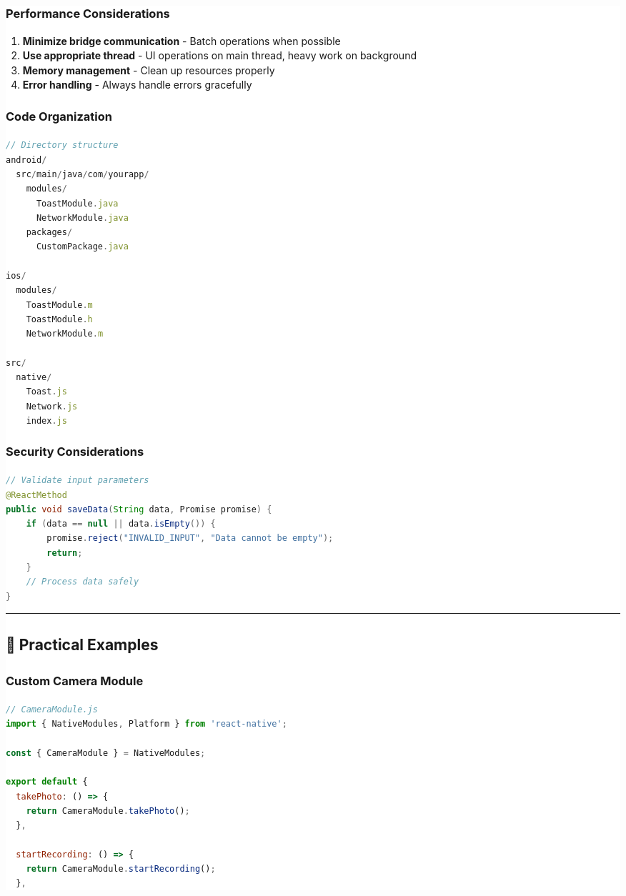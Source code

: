 ### **Performance Considerations**
1. **Minimize bridge communication** - Batch operations when possible
2. **Use appropriate thread** - UI operations on main thread, heavy work on background
3. **Memory management** - Clean up resources properly
4. **Error handling** - Always handle errors gracefully

### **Code Organization**
```javascript
// Directory structure
android/
  src/main/java/com/yourapp/
    modules/
      ToastModule.java
      NetworkModule.java
    packages/
      CustomPackage.java

ios/
  modules/
    ToastModule.m
    ToastModule.h
    NetworkModule.m

src/
  native/
    Toast.js
    Network.js
    index.js
```

### **Security Considerations**
```java
// Validate input parameters
@ReactMethod
public void saveData(String data, Promise promise) {
    if (data == null || data.isEmpty()) {
        promise.reject("INVALID_INPUT", "Data cannot be empty");
        return;
    }
    // Process data safely
}
```

---

## 🎯 **Practical Examples**

### **Custom Camera Module**
```javascript
// CameraModule.js
import { NativeModules, Platform } from 'react-native';

const { CameraModule } = NativeModules;

export default {
  takePhoto: () => {
    return CameraModule.takePhoto();
  },

  startRecording: () => {
    return CameraModule.startRecording();
  },

```